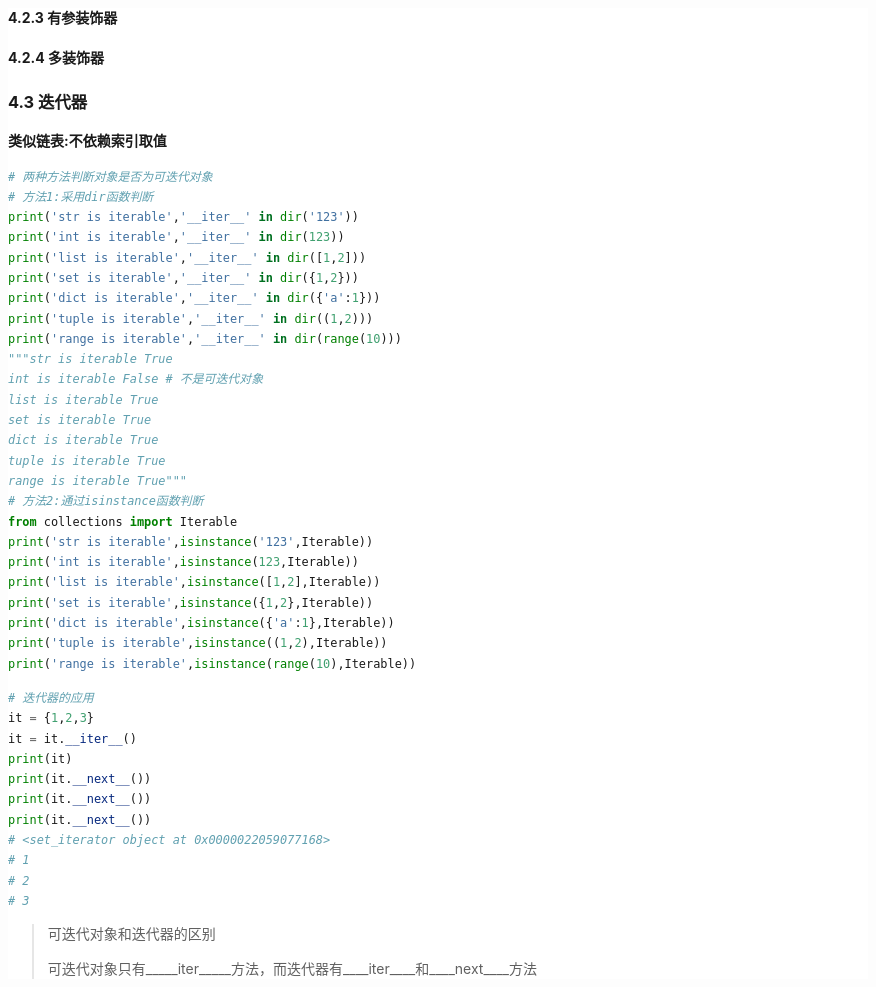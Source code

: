 #### 4.2.3  有参装饰器

#### 4.2.4 多装饰器

### 4.3 迭代器

__类似链表:不依赖索引取值__

```python
# 两种方法判断对象是否为可迭代对象
# 方法1:采用dir函数判断
print('str is iterable','__iter__' in dir('123'))
print('int is iterable','__iter__' in dir(123))
print('list is iterable','__iter__' in dir([1,2]))
print('set is iterable','__iter__' in dir({1,2}))
print('dict is iterable','__iter__' in dir({'a':1}))
print('tuple is iterable','__iter__' in dir((1,2)))
print('range is iterable','__iter__' in dir(range(10)))
"""str is iterable True
int is iterable False # 不是可迭代对象
list is iterable True
set is iterable True
dict is iterable True
tuple is iterable True
range is iterable True"""
# 方法2:通过isinstance函数判断
from collections import Iterable
print('str is iterable',isinstance('123',Iterable))
print('int is iterable',isinstance(123,Iterable))
print('list is iterable',isinstance([1,2],Iterable))
print('set is iterable',isinstance({1,2},Iterable))
print('dict is iterable',isinstance({'a':1},Iterable))
print('tuple is iterable',isinstance((1,2),Iterable))
print('range is iterable',isinstance(range(10),Iterable))
```

```python
# 迭代器的应用
it = {1,2,3}
it = it.__iter__()
print(it)
print(it.__next__())
print(it.__next__())
print(it.__next__())
# <set_iterator object at 0x0000022059077168>
# 1
# 2
# 3
```

> 可迭代对象和迭代器的区别
>
> 可迭代对象只有_____iter_____方法，而迭代器有____iter____和____next____方法

